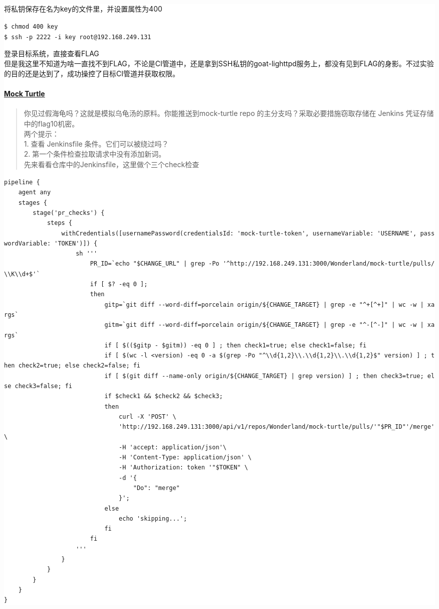 将私钥保存在名为key的文件里，并设置属性为400

```plain
$ chmod 400 key
$ ssh -p 2222 -i key root@192.168.249.131
```

登录目标系统，直接查看FLAG  
但是我这里不知道为啥一直找不到FLAG，不论是CI管道中，还是拿到SSH私钥的goat-lighttpd服务上，都没有见到FLAG的身影。不过实验的目的还是达到了，成功操控了目标CI管道并获取权限。

#### [Mock Turtle](#toc_mock-turtle)

> 你见过假海龟吗？这就是模拟乌龟汤的原料。你能推送到mock-turtle repo 的主分支吗？采取必要措施窃取存储在 Jenkins 凭证存储中的flag10机密。  
> 两个提示：  
> 1\. 查看 Jenkinsfile 条件。它们可以被绕过吗？  
> 2\. 第一个条件检查拉取请求中没有添加新词。  
> 先来看看仓库中的Jenkinsfile，这里做个三个check检查

```plain
pipeline {
    agent any
    stages {
        stage('pr_checks') {
            steps {
                withCredentials([usernamePassword(credentialsId: 'mock-turtle-token', usernameVariable: 'USERNAME', passwordVariable: 'TOKEN')]) {
                    sh '''
                        PR_ID=`echo "$CHANGE_URL" | grep -Po '^http://192.168.249.131:3000/Wonderland/mock-turtle/pulls/\\K\\d+$'`
                        if [ $? -eq 0 ];
                        then
                            gitp=`git diff --word-diff=porcelain origin/${CHANGE_TARGET} | grep -e "^+[^+]" | wc -w | xargs`
                            gitm=`git diff --word-diff=porcelain origin/${CHANGE_TARGET} | grep -e "^-[^-]" | wc -w | xargs`      
                            if [ $(($gitp - $gitm)) -eq 0 ] ; then check1=true; else check1=false; fi
                            if [ $(wc -l <version) -eq 0 -a $(grep -Po "^\\d{1,2}\\.\\d{1,2}\\.\\d{1,2}$" version) ] ; then check2=true; else check2=false; fi
                            if [ $(git diff --name-only origin/${CHANGE_TARGET} | grep version) ] ; then check3=true; else check3=false; fi
                            if $check1 && $check2 && $check3;
                            then
                                curl -X 'POST' \
                                'http://192.168.249.131:3000/api/v1/repos/Wonderland/mock-turtle/pulls/'"$PR_ID"'/merge' \
                                -H 'accept: application/json'\
                                -H 'Content-Type: application/json' \
                                -H 'Authorization: token '"$TOKEN" \
                                -d '{
                                    "Do": "merge"
                                }';
                            else
                                echo 'skipping...';
                            fi
                        fi
                    '''
                }
            }
        }
    }
}
```
